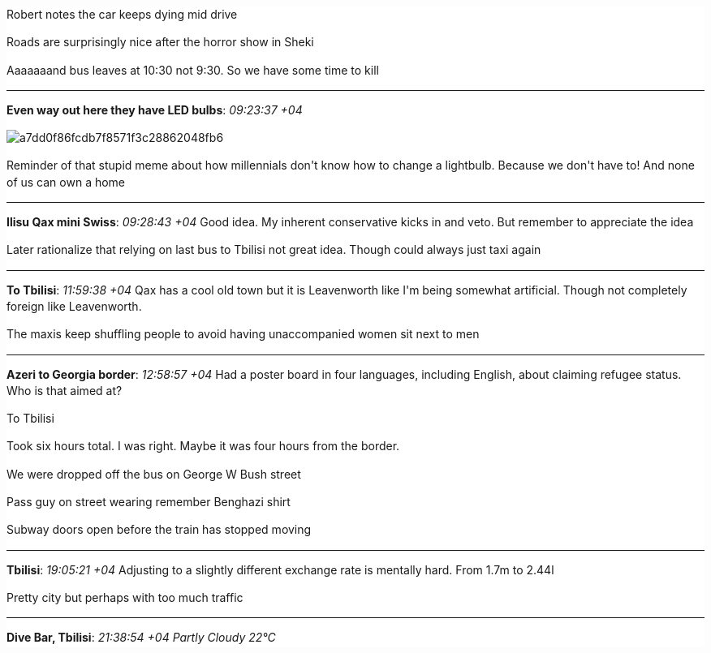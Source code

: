 Robert notes the car keeps dying mid drive

Roads are surprisingly nice after the horror show in Sheki

Aaaaaaand bus leaves at 10:30 not 9:30. So we have some time to kill


---

**Even way out here they have LED bulbs**: _09:23:37 +04_

![a7dd0f86fcdb7f8571f3c28862048fb6][23]

Reminder of that stupid meme about how millennials don't know how to change a lightbulb. Because we don't have to! And none of us can own a home


---

**Ilisu Qax mini Swiss**: _09:28:43 +04_
Good idea. My inherent conservative kicks in and veto. But remember to appreciate the idea

Later rationalize that relying on last bus to Tbilisi not great idea. Though could always just taxi again


---

**To Tbilisi**: _11:59:38 +04_
Qax has a cool old town but it is Leavenworth like I'm being somewhat artificial. Though not completely foreign like Leavenworth.

The maxis keep shuffling people to avoid having unaccompanied women sit next to men


---

**Azeri to Georgia border**: _12:58:57 +04_
Had a poster board in four languages, including English, about claiming refugee status. Who is that aimed at?

To Tbilisi

Took six hours total. I was right. Maybe it was four hours from the border.

We were dropped off the bus on George W Bush street

Pass guy on street wearing remember Benghazi shirt

Subway doors open before the train has stopped moving


---

**Tbilisi**: _19:05:21 +04_
Adjusting to a slightly different exchange rate is mentally hard. From 1.7m to 2.44l

Pretty city but perhaps with too much traffic


---

**Dive Bar, Tbilisi**: _21:38:54 +04_ _Partly Cloudy 22°C_


[baku8]: ./photos/connection.jpg
[baku59]: ./photos/broken_atm.jpg
[baku54]: ./photos/azeri_money.jpg
[baku61]: ./photos/IMG_7017.jpg
[baku53]: ./photos/IMG_7115.jpg
[baku31]: ./photos/IMG_7037.jpg
[baku32]: ./photos/IMG_7057.jpg
[baku33]: ./photos/APC_0898-hdr.jpg
[baku34]: ./photos/IMG_7085.jpg
[baku35]: ./photos/IMG_7058.jpg
[baku36]: ./photos/IMG_7038.jpg
[baku37]: ./photos/IMG_7033.jpg
[baku50]: ./photos/IMG_7119.jpg
[baku49]: ./photos/IMG_7118.jpg
[1]: ./photos/2b9cabb0f836b94993374549f617b8f6.jpeg
[2]: ./photos/2b7802a6edaedc59e997a013158a2988.jpeg
[3]: ./photos/4a8fca440170510517adbdf9c2a660ce.jpeg
[4]: ./photos/aa1e75c8049c179b3a20ce8809eff365.jpeg
[5]: ./photos/914db7b04bd06d2ef7c0953dc0459683.jpeg
[6]: ./photos/ba3cb48908f223963f6ee4d1cdd31e48.jpeg
[7]: ./photos/46ccccb738d8dcf97d88355035db51b2.jpeg
[8]: ./photos/0f3aa7a93fd8b0cfb71e9e8de5e3d881.jpeg
[9]: ./photos/dba03a1817a0c0aa467d92f0994689f8.jpeg
[10]: ./photos/43330386840336abc5d6cf7878ed26ce.jpeg
[11]: ./photos/c55b2e5c2f07fd9e00533554cdc5bbac.jpeg
[12]: ./photos/458500a569bed537592170e46a7ea8d5.jpeg
[13]: ./photos/9f0e7676fe7ad3798bc7ffe450034f86.jpeg
[14]: ./photos/b345392b361eda2280b60b828aee4a04.jpeg
[15]: ./photos/980ac9aa53cb0e64d3d55a3c08e68dd2.jpeg
[16]: ./photos/ae6df65e34474002c1c38ecf1b144acc.jpeg
[17]: ./photos/e422316758c0083f82ebb1167be443c9.jpeg
[18]: ./photos/6a76b180b0c6d213db19999801c53416.jpeg
[19]: ./photos/367044cd48ba01f6e956ccf9a9f3c655.jpeg
[20]: ./photos/f6e453299df495e26121638f00b1c800.jpeg
[21]: ./photos/76804501e7693ded7e0f31e761f9f610.jpeg
[22]: ./photos/fd3f3175db4c78e8731e14be9145ece8.jpeg
[23]: ./photos/a7dd0f86fcdb7f8571f3c28862048fb6.jpeg
[24]: ./photos/90a4f777518e6e2aafea8c66248efbad.jpeg
[25]: ./photos/53d3abb379b91060c51efd2355a8a8d2.jpeg
[26]: ./photos/a6817d4a92a10f9d9b928cdd813b5cf2.jpeg
[27]: ./photos/9ee059a4bb1a62d1a3f0132db1f0b7eb.jpeg
[28]: ./photos/391f5f0c31a6bf94cc5ed37e73b34aca.jpeg
[29]: ./photos/4b45d853fa874e71bc19fc6d42bf758a.jpeg
[30]: ./photos/35b65018749460e09a723b8ce5a29d86.jpeg
[31]: ./photos/a691712e6d8f6b8a263dc0ccffb92240.jpeg
[32]: ./photos/d133af8029eb3133cf45980e7c226c1d.jpeg
[33]: ./photos/61bc06ad2c1c7b03a94980631a114ca6.jpeg
[34]: ./photos/9097257530b32b54ad10ebc95768c58e.jpeg
[35]: ./photos/13e20ed85640a44f30349e6ea2013c45.jpeg
[36]: ./photos/445ecd976782b478c3b7b14df2bbe2d0.jpeg
[37]: ./photos/0a857ef6afc5c2dfb8499ecf194dd0a6.jpeg
[38]: ./photos/1df7de9a8ee618993fbae15e5c9fcf25.jpeg
[39]: ./photos/501a52e6fd0112c753329f634cb82c9c.jpeg
[40]: ./photos/dd1e535fbf196572ab30f0f16ebae905.jpeg
[41]: ./photos/5a4f8b23cfc308fdf046e13e7dc86eb4.jpeg
[42]: ./photos/9771445d436c456f34bf73b83cbffa0e.jpeg
[43]: ./photos/3de4c9fceef7155894b53e5ae237d709.jpeg
[44]: ./photos/d046d9dc019312f80a866d716c3c284c.jpeg
[45]: ./photos/f68e6732f1e123bf6e4e08d8000ab84c.jpeg
[46]: ./photos/95e9cf97e3b2e10c7cf5e7a3f6937841.jpeg
[47]: ./photos/f16d37c4a3f2027775dea24812b96b60.jpeg
[48]: ./photos/fa3b54f5a26caed5b992fe6f0bbab450.jpeg
[49]: ./photos/a7c7dd10f7c8465fe2a1a56d8f67d0e2.jpeg
[50]: ./photos/db702af310d8d5280bbf39b743b70e41.jpeg
[51]: ./photos/5ed550efa5a16e7cdb961c84b2dd54e5.jpeg
[52]: ./photos/1eee332c9d1b4e8620c901cc400d7f7a.jpeg
[53]: ./photos/64b52e03d640dce190e1406f01e89a9f.jpeg
[54]: ./photos/34572d9bb156cc1b579b16e950fb1a91.jpeg
[55]: ./photos/68e2ec68dbd8306300670f66b9f37b4f.jpeg
[56]: ./photos/4fc1f5e5f7b8fe712e8adef489731a1e.jpeg
[57]: ./photos/f9a0f203e6d1b29259c89fc4f259672c.jpeg
[58]: ./photos/5865f36ff90e307cd071e56e72ba3cc6.jpeg
[59]: ./photos/b53dc7f1aee75d68d420a7d1bce7b078.jpeg
[60]: ./photos/a2d9241da6a366b4850580d032c99137.jpeg
[61]: ./photos/db0bf44a35d7796f8c238a7691acf70e.jpeg
[62]: ./photos/e70d0e1c3c17f6eb9e524aea94346fc4.jpeg
[63]: ./photos/ab865937ef7e66f418ef937819fd256e.jpeg
[64]: ./photos/73964982cb4528ff711cf7f26e5bba1d.jpeg
[65]: ./photos/43bfecf585f38f93b6e1e2f389a956ee.jpeg
[66]: ./photos/44b690085d614e1f19615a4ce94142da.jpeg
[67]: ./photos/98f7c6bd395611cdf6034a42abd42f5f.jpeg
[68]: ./photos/64d76470cb34e31748daa73b7184e5b6.jpeg
[69]: ./photos/2e273fcec7b2c21c5ccf1ed75b1d2aa3.jpeg
[70]: ./photos/e15921d2a68974b41cf5d414c666b444.jpeg
[71]: ./photos/ddd94512a30c7f108dad29a79cdebbd3.jpeg
[72]: ./photos/deceee50f907c66bba8c0e5da204e831.jpeg
[73]: ./photos/9dd6c7c9adb3175ae977f3fc2cbf97f6.jpeg
[74]: ./photos/085d48c3f049f8b5fba7545dd1b04cdc.jpeg
[75]: ./photos/3b49025cb9e5247aaef557d962d13730.jpeg
[76]: ./photos/576b33c1de62df22a7da296ecfc3bf78.jpeg
[77]: ./photos/e4a5208e44d290e23db634d9662d6c03.jpeg
[78]: ./photos/ada535057cdcb24ba1a20a40b6484982.jpeg
[79]: ./photos/04b945dab56ea45e1d0c06b223c38e4a.jpeg
[80]: ./photos/b14fc740a2c19ffaa85961e52eb07a42.jpeg
[81]: ./photos/460fd01d38612b76c7d1239218df18da.jpeg